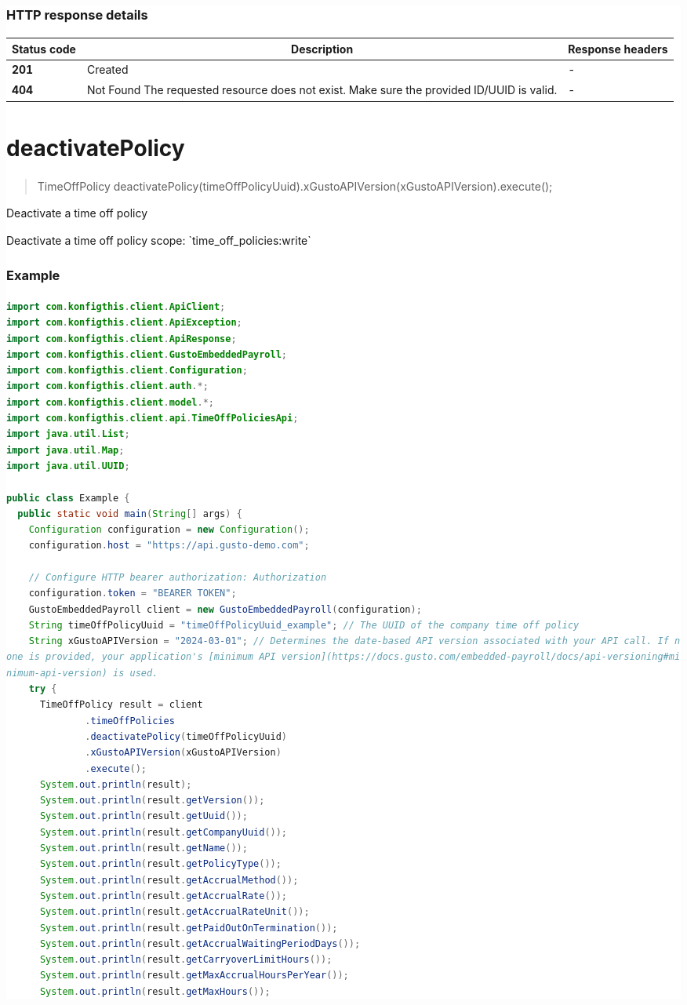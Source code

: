 ### HTTP response details
| Status code | Description | Response headers |
|-------------|-------------|------------------|
| **201** | Created |  -  |
| **404** | Not Found     The requested resource does not exist. Make sure the provided ID/UUID is valid.  |  -  |

<a name="deactivatePolicy"></a>
# **deactivatePolicy**
> TimeOffPolicy deactivatePolicy(timeOffPolicyUuid).xGustoAPIVersion(xGustoAPIVersion).execute();

Deactivate a time off policy

Deactivate a time off policy  scope: &#x60;time_off_policies:write&#x60;

### Example
```java
import com.konfigthis.client.ApiClient;
import com.konfigthis.client.ApiException;
import com.konfigthis.client.ApiResponse;
import com.konfigthis.client.GustoEmbeddedPayroll;
import com.konfigthis.client.Configuration;
import com.konfigthis.client.auth.*;
import com.konfigthis.client.model.*;
import com.konfigthis.client.api.TimeOffPoliciesApi;
import java.util.List;
import java.util.Map;
import java.util.UUID;

public class Example {
  public static void main(String[] args) {
    Configuration configuration = new Configuration();
    configuration.host = "https://api.gusto-demo.com";
    
    // Configure HTTP bearer authorization: Authorization
    configuration.token = "BEARER TOKEN";
    GustoEmbeddedPayroll client = new GustoEmbeddedPayroll(configuration);
    String timeOffPolicyUuid = "timeOffPolicyUuid_example"; // The UUID of the company time off policy
    String xGustoAPIVersion = "2024-03-01"; // Determines the date-based API version associated with your API call. If none is provided, your application's [minimum API version](https://docs.gusto.com/embedded-payroll/docs/api-versioning#minimum-api-version) is used.
    try {
      TimeOffPolicy result = client
              .timeOffPolicies
              .deactivatePolicy(timeOffPolicyUuid)
              .xGustoAPIVersion(xGustoAPIVersion)
              .execute();
      System.out.println(result);
      System.out.println(result.getVersion());
      System.out.println(result.getUuid());
      System.out.println(result.getCompanyUuid());
      System.out.println(result.getName());
      System.out.println(result.getPolicyType());
      System.out.println(result.getAccrualMethod());
      System.out.println(result.getAccrualRate());
      System.out.println(result.getAccrualRateUnit());
      System.out.println(result.getPaidOutOnTermination());
      System.out.println(result.getAccrualWaitingPeriodDays());
      System.out.println(result.getCarryoverLimitHours());
      System.out.println(result.getMaxAccrualHoursPerYear());
      System.out.println(result.getMaxHours());
```